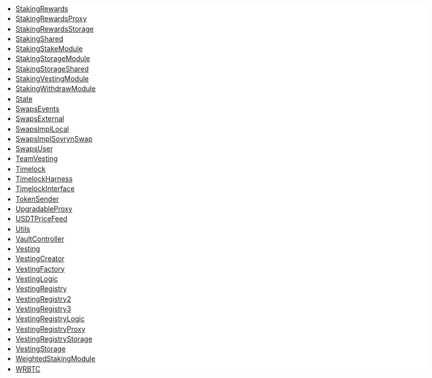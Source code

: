 * [StakingRewards](StakingRewards.md)
* [StakingRewardsProxy](StakingRewardsProxy.md)
* [StakingRewardsStorage](StakingRewardsStorage.md)
* [StakingShared](StakingShared.md)
* [StakingStakeModule](StakingStakeModule.md)
* [StakingStorageModule](StakingStorageModule.md)
* [StakingStorageShared](StakingStorageShared.md)
* [StakingVestingModule](StakingVestingModule.md)
* [StakingWithdrawModule](StakingWithdrawModule.md)
* [State](State.md)
* [SwapsEvents](SwapsEvents.md)
* [SwapsExternal](SwapsExternal.md)
* [SwapsImplLocal](SwapsImplLocal.md)
* [SwapsImplSovrynSwap](SwapsImplSovrynSwap.md)
* [SwapsUser](SwapsUser.md)
* [TeamVesting](TeamVesting.md)
* [Timelock](Timelock.md)
* [TimelockHarness](TimelockHarness.md)
* [TimelockInterface](TimelockInterface.md)
* [TokenSender](TokenSender.md)
* [UpgradableProxy](UpgradableProxy.md)
* [USDTPriceFeed](USDTPriceFeed.md)
* [Utils](Utils.md)
* [VaultController](VaultController.md)
* [Vesting](Vesting.md)
* [VestingCreator](VestingCreator.md)
* [VestingFactory](VestingFactory.md)
* [VestingLogic](VestingLogic.md)
* [VestingRegistry](VestingRegistry.md)
* [VestingRegistry2](VestingRegistry2.md)
* [VestingRegistry3](VestingRegistry3.md)
* [VestingRegistryLogic](VestingRegistryLogic.md)
* [VestingRegistryProxy](VestingRegistryProxy.md)
* [VestingRegistryStorage](VestingRegistryStorage.md)
* [VestingStorage](VestingStorage.md)
* [WeightedStakingModule](WeightedStakingModule.md)
* [WRBTC](WRBTC.md)
